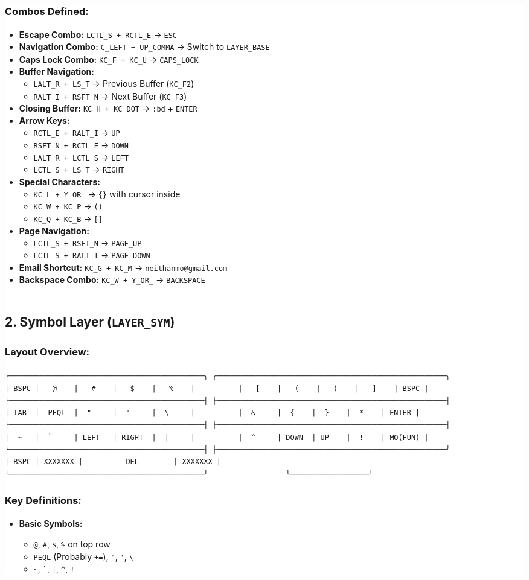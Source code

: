 ### **Combos Defined:**

- **Escape Combo:** `LCTL_S + RCTL_E` → `ESC`
- **Navigation Combo:** `C_LEFT + UP_COMMA` → Switch to `LAYER_BASE`
- **Caps Lock Combo:** `KC_F + KC_U` → `CAPS_LOCK`
- **Buffer Navigation:**
  - `LALT_R + LS_T` → Previous Buffer (`KC_F2`)
  - `RALT_I + RSFT_N` → Next Buffer (`KC_F3`)
- **Closing Buffer:** `KC_H + KC_DOT` → `:bd` + `ENTER`
- **Arrow Keys:**
  - `RCTL_E + RALT_I` → `UP`
  - `RSFT_N + RCTL_E` → `DOWN`
  - `LALT_R + LCTL_S` → `LEFT`
  - `LCTL_S + LS_T` → `RIGHT`
- **Special Characters:**
  - `KC_L + Y_OR_` → `{}` with cursor inside
  - `KC_W + KC_P` → `()`
  - `KC_Q + KC_B` → `[]`
- **Page Navigation:**
  - `LCTL_S + RSFT_N` → `PAGE_UP`
  - `LCTL_S + RALT_I` → `PAGE_DOWN`
- **Email Shortcut:** `KC_G + KC_M` → `neithanmo@gmail.com`
- **Backspace Combo:** `KC_W + Y_OR_` → `BACKSPACE`

---

## **2. Symbol Layer (`LAYER_SYM`)**

### **Layout Overview:**

```
╭─────────────────────────────────────────────╮ ╭─────────────────────────────────────────────────────╮
| BSPC |   @    |   #    |   $    |   %    |          |   [    |   (    |   )    |   ]    | BSPC |
├─────────────────────────────────────────────┤ ├─────────────────────────────────────────────────────┤
| TAB  |  PEQL  |  "     |  '     |  \     |          |  &     |  {    |  }    |  *    | ENTER |
├─────────────────────────────────────────────┤ ├─────────────────────────────────────────────────────┤
|  ~   |  `     | LEFT   | RIGHT  |  |     |          |  ^     | DOWN  | UP    |  !    | MO(FUN) |
╰─────────────────────────────────────────────┤ ├─────────────────────────────────────────────────────╯
| BSPC | XXXXXXX |          DEL        | XXXXXXX |
╰─────────────────────────────────────────────╯                  ╰──────────────────╯
```

### **Key Definitions:**

- **Basic Symbols:**

  - `@`, `#`, `$`, `%` on top row
  - `PEQL` (Probably `+=`), `"`, `'`, `\`
  - `~`, `` ` ``, `|`, `^`, `!`
